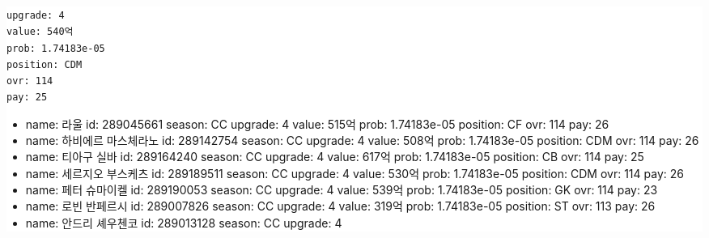     upgrade: 4
    value: 540억
    prob: 1.74183e-05
    position: CDM
    ovr: 114
    pay: 25
  - name: 라울
    id: 289045661
    season: CC
    upgrade: 4
    value: 515억
    prob: 1.74183e-05
    position: CF
    ovr: 114
    pay: 26
  - name: 하비에르 마스체라노
    id: 289142754
    season: CC
    upgrade: 4
    value: 508억
    prob: 1.74183e-05
    position: CDM
    ovr: 114
    pay: 26
  - name: 티아구 실바
    id: 289164240
    season: CC
    upgrade: 4
    value: 617억
    prob: 1.74183e-05
    position: CB
    ovr: 114
    pay: 25
  - name: 세르지오 부스케츠
    id: 289189511
    season: CC
    upgrade: 4
    value: 530억
    prob: 1.74183e-05
    position: CDM
    ovr: 114
    pay: 26
  - name: 페터 슈마이켈
    id: 289190053
    season: CC
    upgrade: 4
    value: 539억
    prob: 1.74183e-05
    position: GK
    ovr: 114
    pay: 23
  - name: 로빈 반페르시
    id: 289007826
    season: CC
    upgrade: 4
    value: 319억
    prob: 1.74183e-05
    position: ST
    ovr: 113
    pay: 26
  - name: 안드리 셰우첸코
    id: 289013128
    season: CC
    upgrade: 4
